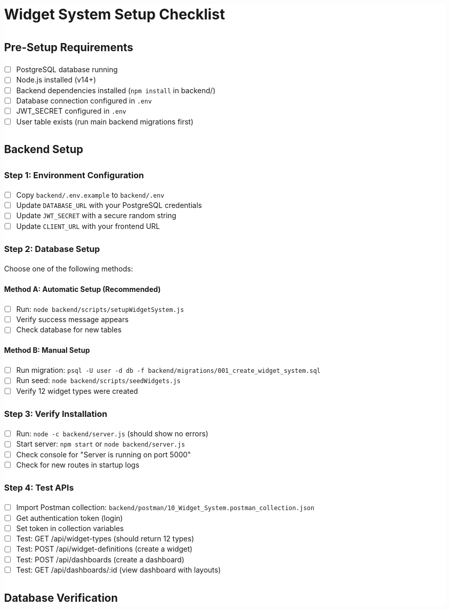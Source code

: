 # Widget System Setup Checklist

## Pre-Setup Requirements

- [ ] PostgreSQL database running
- [ ] Node.js installed (v14+)
- [ ] Backend dependencies installed (`npm install` in backend/)
- [ ] Database connection configured in `.env`
- [ ] JWT_SECRET configured in `.env`
- [ ] User table exists (run main backend migrations first)

## Backend Setup

### Step 1: Environment Configuration
- [ ] Copy `backend/.env.example` to `backend/.env`
- [ ] Update `DATABASE_URL` with your PostgreSQL credentials
- [ ] Update `JWT_SECRET` with a secure random string
- [ ] Update `CLIENT_URL` with your frontend URL

### Step 2: Database Setup
Choose one of the following methods:

#### Method A: Automatic Setup (Recommended)
- [ ] Run: `node backend/scripts/setupWidgetSystem.js`
- [ ] Verify success message appears
- [ ] Check database for new tables

#### Method B: Manual Setup
- [ ] Run migration: `psql -U user -d db -f backend/migrations/001_create_widget_system.sql`
- [ ] Run seed: `node backend/scripts/seedWidgets.js`
- [ ] Verify 12 widget types were created

### Step 3: Verify Installation
- [ ] Run: `node -c backend/server.js` (should show no errors)
- [ ] Start server: `npm start` or `node backend/server.js`
- [ ] Check console for "Server is running on port 5000"
- [ ] Check for new routes in startup logs

### Step 4: Test APIs
- [ ] Import Postman collection: `backend/postman/10_Widget_System.postman_collection.json`
- [ ] Get authentication token (login)
- [ ] Set token in collection variables
- [ ] Test: GET /api/widget-types (should return 12 types)
- [ ] Test: POST /api/widget-definitions (create a widget)
- [ ] Test: POST /api/dashboards (create a dashboard)
- [ ] Test: GET /api/dashboards/:id (view dashboard with layouts)

## Database Verification
